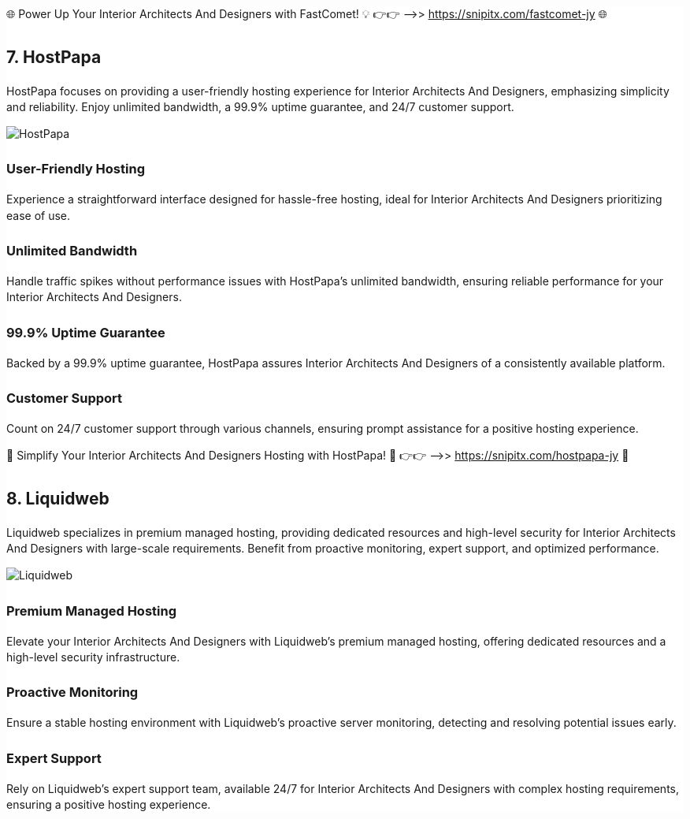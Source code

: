 🌐 Power Up Your Interior Architects And Designers with FastComet! 💡
👉👉 -->> https://snipitx.com/fastcomet-jy 🌐

## 7. HostPapa

HostPapa focuses on providing a user-friendly hosting experience for Interior Architects And Designers, emphasizing simplicity and reliability. Enjoy unlimited bandwidth, a 99.9% uptime guarantee, and 24/7 customer support.

![HostPapa](https://i.imgur.com/ouDTkvl.jpeg "HostPapa Hosting")

### User-Friendly Hosting
Experience a straightforward interface designed for hassle-free hosting, ideal for Interior Architects And Designers prioritizing ease of use.

### Unlimited Bandwidth
Handle traffic spikes without performance issues with HostPapa’s unlimited bandwidth, ensuring reliable performance for your Interior Architects And Designers.

### 99.9% Uptime Guarantee
Backed by a 99.9% uptime guarantee, HostPapa assures Interior Architects And Designers of a consistently available platform.

### Customer Support
Count on 24/7 customer support through various channels, ensuring prompt assistance for a positive hosting experience.

🌈 Simplify Your Interior Architects And Designers Hosting with HostPapa! 🚀
👉👉 -->> https://snipitx.com/hostpapa-jy 🚀

## 8. Liquidweb

Liquidweb specializes in premium managed hosting, providing dedicated resources and high-level security for Interior Architects And Designers with large-scale requirements. Benefit from proactive monitoring, expert support, and optimized performance.

![Liquidweb](https://i.imgur.com/4IvT9SC.jpeg "Liquidweb Hosting")

### Premium Managed Hosting
Elevate your Interior Architects And Designers with Liquidweb’s premium managed hosting, offering dedicated resources and a high-level security infrastructure.

### Proactive Monitoring
Ensure a stable hosting environment with Liquidweb’s proactive server monitoring, detecting and resolving potential issues early.

### Expert Support
Rely on Liquidweb’s expert support team, available 24/7 for Interior Architects And Designers with complex hosting requirements, ensuring a positive hosting experience.
